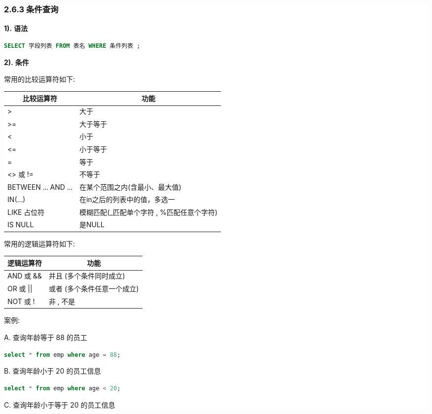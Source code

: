 ### 2.6.3 条件查询

**1).** **语法**

```sql
SELECT 字段列表 FROM 表名 WHERE 条件列表 ;
```

**2).** **条件**

常用的比较运算符如下:

| 比较运算符          | 功能                                      |
| ------------------- | ----------------------------------------- |
| >                   | 大于                                      |
| >=                  | 大于等于                                  |
| <                   | 小于                                      |
| <=                  | 小于等于                                  |
| =                   | 等于                                      |
| <> 或  !=           | 不等于                                    |
| BETWEEN ... AND ... | 在某个范围之内(含最小、最大值)            |
| IN(...)             | 在in之后的列表中的值，多选一              |
| LIKE 占位符         | 模糊匹配(_匹配单个字符 , %匹配任意个字符) |
| IS NULL             | 是NULL                                    |

常用的逻辑运算符如下:

| 逻辑运算符  | 功能                         |
| ----------- | ---------------------------- |
| AND 或 &&   | 并且  (多个条件同时成立)     |
| OR 或  \|\| | 或者  (多个条件任意一个成立) |
| NOT 或 !    | 非 , 不是                    |

案例:

A. 查询年龄等于 88 的员工

```sql
select * from emp where age = 88;
```

B. 查询年龄小于 20 的员工信息

```sql
select * from emp where age < 20;
```

C. 查询年龄小于等于 20 的员工信息
